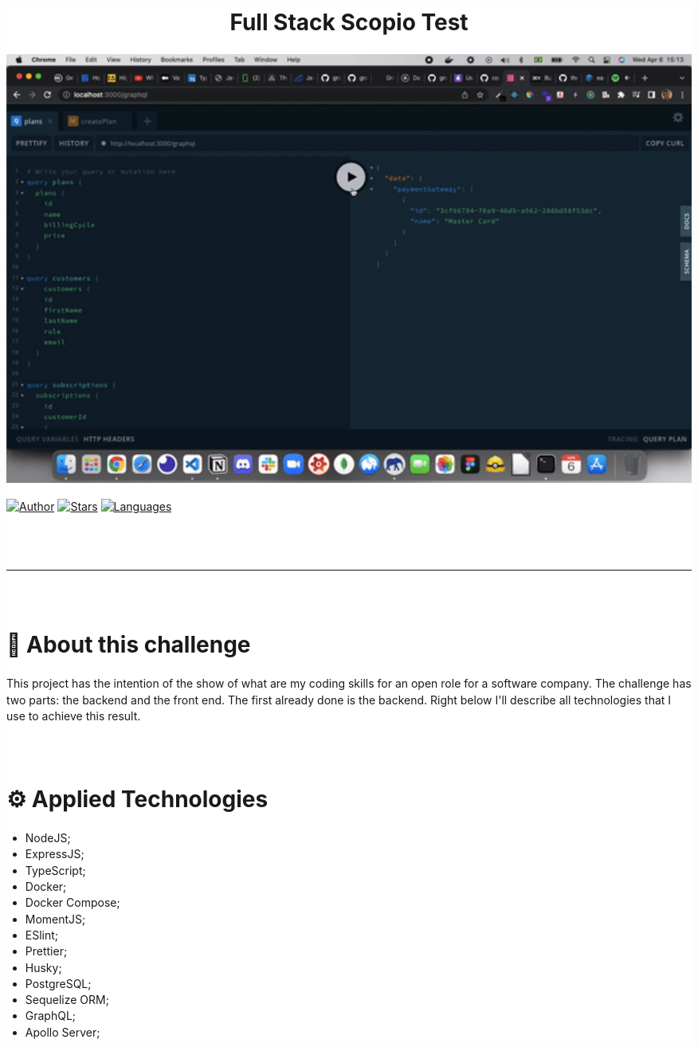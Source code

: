 <h1 align="center">Full Stack Scopio Test</h1>

<span align="center">
  <img src="./readmeassets/graphql.gif" width="100%">
</span>

<br/>

[![Author](https://img.shields.io/badge/Author-Marcos%20Moura-blue)](https://github.com/thomaslnx)
[![Stars](https://img.shields.io/github/stars/thomaslnx/VUTTR)](https://github.com/thomaslnx)
[![Languages](https://img.shields.io/github/languages/count/thomaslnx/VUTTR)](https://github.com/thomaslnx)

<br/>
<br/>

<hr/>
<br/>


# 📝 About this challenge

<p>
  This project has the intention of the show of what are my coding skills for an open role for a software company. The challenge has two parts: the backend and the front end. The first already done is the backend. Right below I'll describe all technologies that I use to achieve this result.
</p>

<br/>

# ⚙️ Applied Technologies

- NodeJS;
- ExpressJS;
- TypeScript;
- Docker;
- Docker Compose;
- MomentJS;
- ESlint;
- Prettier;
- Husky;
- PostgreSQL;
- Sequelize ORM;
- GraphQL;
- Apollo Server;
